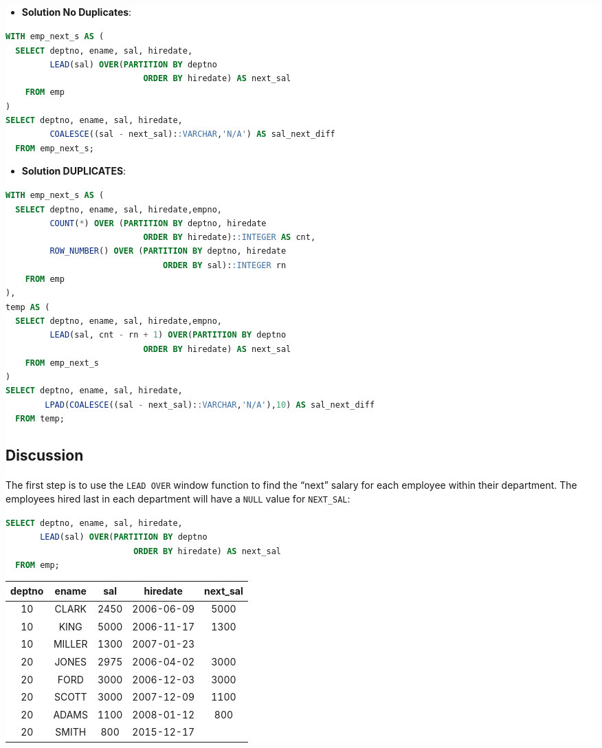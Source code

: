 - **Solution No Duplicates**:

```SQL
WITH emp_next_s AS (
  SELECT deptno, ename, sal, hiredate,
         LEAD(sal) OVER(PARTITION BY deptno
                            ORDER BY hiredate) AS next_sal
    FROM emp
)
SELECT deptno, ename, sal, hiredate,
         COALESCE((sal - next_sal)::VARCHAR,'N/A') AS sal_next_diff
  FROM emp_next_s;
```

- **Solution DUPLICATES**:


```SQL
WITH emp_next_s AS (
  SELECT deptno, ename, sal, hiredate,empno,
         COUNT(*) OVER (PARTITION BY deptno, hiredate
                            ORDER BY hiredate)::INTEGER AS cnt,
         ROW_NUMBER() OVER (PARTITION BY deptno, hiredate
                                ORDER BY sal)::INTEGER rn
    FROM emp
),
temp AS (
  SELECT deptno, ename, sal, hiredate,empno,
         LEAD(sal, cnt - rn + 1) OVER(PARTITION BY deptno
                            ORDER BY hiredate) AS next_sal
    FROM emp_next_s
)
SELECT deptno, ename, sal, hiredate,
        LPAD(COALESCE((sal - next_sal)::VARCHAR,'N/A'),10) AS sal_next_diff
  FROM temp;
```


## Discussion

The first step is to use the `LEAD OVER` window function to find the “next” salary for each employee within their department. The employees hired last in each department will have a `NULL` value for `NEXT_SAL`:

```SQL
SELECT deptno, ename, sal, hiredate,
       LEAD(sal) OVER(PARTITION BY deptno
                          ORDER BY hiredate) AS next_sal
  FROM emp;
```

|deptno | ename  | sal  |  hiredate  | next_sal|
|:-----:|:------:|:----:|:----------:|:-------:|
|    10 | CLARK  | 2450 | 2006-06-09 |     5000|
|    10 | KING   | 5000 | 2006-11-17 |     1300|
|    10 | MILLER | 1300 | 2007-01-23 ||
|    20 | JONES  | 2975 | 2006-04-02 |     3000|
|    20 | FORD   | 3000 | 2006-12-03 |     3000|
|    20 | SCOTT  | 3000 | 2007-12-09 |     1100|
|    20 | ADAMS  | 1100 | 2008-01-12 |      800|
|    20 | SMITH  |  800 | 2015-12-17 ||